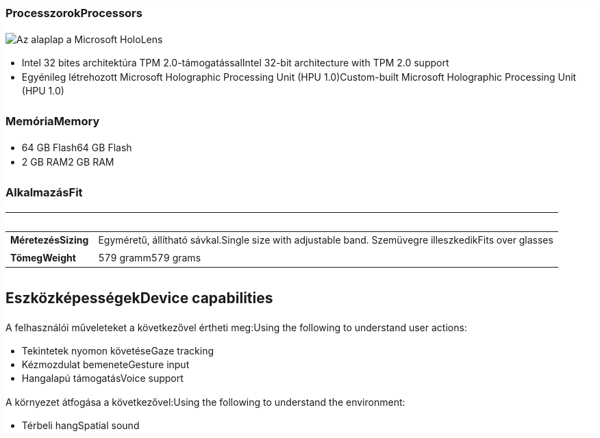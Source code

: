 ### <a name="processors"></a><span data-ttu-id="4a2ea-180">Processzorok</span><span class="sxs-lookup"><span data-stu-id="4a2ea-180">Processors</span></span>

![Az alaplap a Microsoft HoloLens](images/motherboard-400px.jpg)

- <span data-ttu-id="4a2ea-182">Intel 32 bites architektúra TPM 2.0-támogatással</span><span class="sxs-lookup"><span data-stu-id="4a2ea-182">Intel 32-bit architecture with TPM 2.0 support</span></span>
- <span data-ttu-id="4a2ea-183">Egyénileg létrehozott Microsoft Holographic Processing Unit (HPU 1.0)</span><span class="sxs-lookup"><span data-stu-id="4a2ea-183">Custom-built Microsoft Holographic Processing Unit (HPU 1.0)</span></span>

### <a name="memory"></a><span data-ttu-id="4a2ea-184">Memória</span><span class="sxs-lookup"><span data-stu-id="4a2ea-184">Memory</span></span>

- <span data-ttu-id="4a2ea-185">64 GB Flash</span><span class="sxs-lookup"><span data-stu-id="4a2ea-185">64 GB Flash</span></span>
- <span data-ttu-id="4a2ea-186">2 GB RAM</span><span class="sxs-lookup"><span data-stu-id="4a2ea-186">2 GB RAM</span></span>

### <a name="fit"></a><span data-ttu-id="4a2ea-187">Alkalmazás</span><span class="sxs-lookup"><span data-stu-id="4a2ea-187">Fit</span></span>

|   | &nbsp; |
|---|---|
| <span data-ttu-id="4a2ea-188">**Méretezés**</span><span class="sxs-lookup"><span data-stu-id="4a2ea-188">**Sizing**</span></span> | <span data-ttu-id="4a2ea-189">Egyméretű, állítható sávkal.</span><span class="sxs-lookup"><span data-stu-id="4a2ea-189">Single size with adjustable band.</span></span> <span data-ttu-id="4a2ea-190">Szemüvegre illeszkedik</span><span class="sxs-lookup"><span data-stu-id="4a2ea-190">Fits over glasses</span></span> |
| <span data-ttu-id="4a2ea-191">**Tömeg**</span><span class="sxs-lookup"><span data-stu-id="4a2ea-191">**Weight**</span></span> | <span data-ttu-id="4a2ea-192">579 gramm</span><span class="sxs-lookup"><span data-stu-id="4a2ea-192">579 grams</span></span> |

## <a name="device-capabilities"></a><span data-ttu-id="4a2ea-193">Eszközképességek</span><span class="sxs-lookup"><span data-stu-id="4a2ea-193">Device capabilities</span></span>

<span data-ttu-id="4a2ea-194">A felhasználói műveleteket a következővel értheti meg:</span><span class="sxs-lookup"><span data-stu-id="4a2ea-194">Using the following to understand user actions:</span></span>

- <span data-ttu-id="4a2ea-195">Tekintetek nyomon követése</span><span class="sxs-lookup"><span data-stu-id="4a2ea-195">Gaze tracking</span></span>
- <span data-ttu-id="4a2ea-196">Kézmozdulat bemenete</span><span class="sxs-lookup"><span data-stu-id="4a2ea-196">Gesture input</span></span>
- <span data-ttu-id="4a2ea-197">Hangalapú támogatás</span><span class="sxs-lookup"><span data-stu-id="4a2ea-197">Voice support</span></span>

<span data-ttu-id="4a2ea-198">A környezet átfogása a következővel:</span><span class="sxs-lookup"><span data-stu-id="4a2ea-198">Using the following to understand the environment:</span></span>

- <span data-ttu-id="4a2ea-199">Térbeli hang</span><span class="sxs-lookup"><span data-stu-id="4a2ea-199">Spatial sound</span></span>
